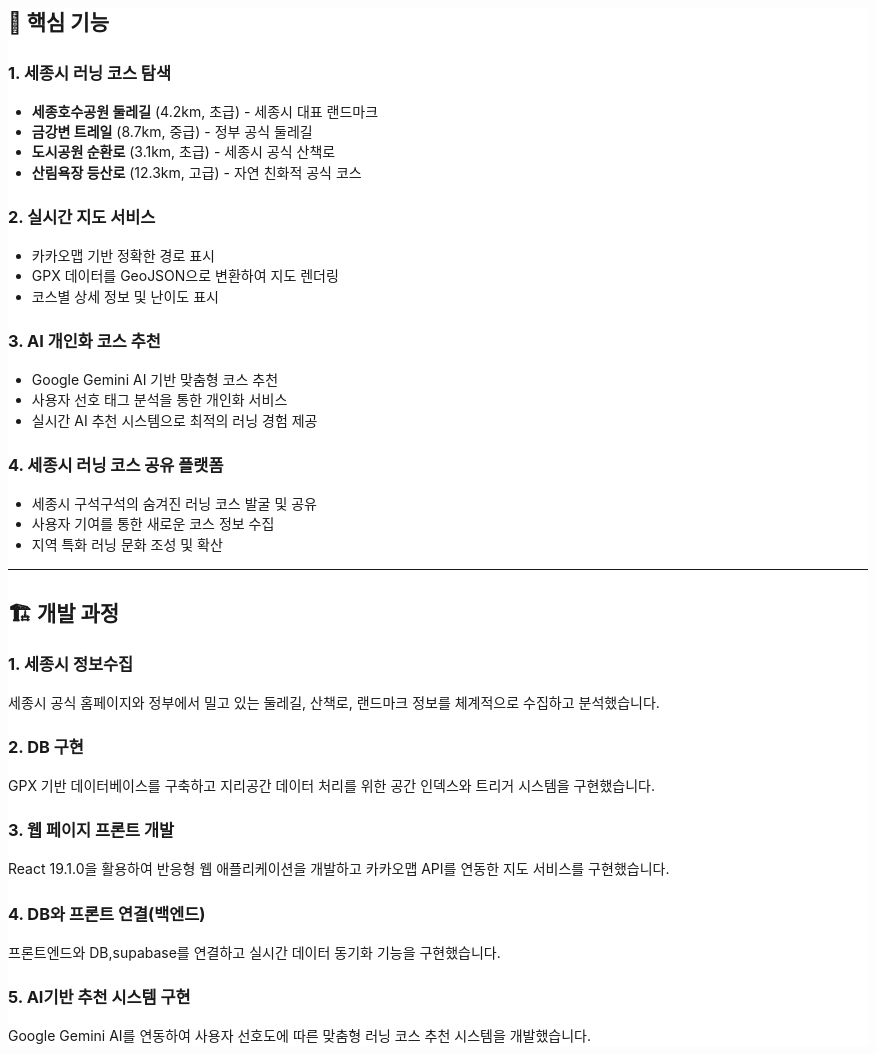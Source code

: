 
## 🌟 핵심 기능

### 1. 세종시 러닝 코스 탐색

-   **세종호수공원 둘레길** (4.2km, 초급) - 세종시 대표 랜드마크
-   **금강변 트레일** (8.7km, 중급) - 정부 공식 둘레길
-   **도시공원 순환로** (3.1km, 초급) - 세종시 공식 산책로
-   **산림욕장 등산로** (12.3km, 고급) - 자연 친화적 공식 코스

### 2. 실시간 지도 서비스

-   카카오맵 기반 정확한 경로 표시
-   GPX 데이터를 GeoJSON으로 변환하여 지도 렌더링
-   코스별 상세 정보 및 난이도 표시

### 3. AI 개인화 코스 추천

-   Google Gemini AI 기반 맞춤형 코스 추천
-   사용자 선호 태그 분석을 통한 개인화 서비스
-   실시간 AI 추천 시스템으로 최적의 러닝 경험 제공

### 4. 세종시 러닝 코스 공유 플랫폼

-   세종시 구석구석의 숨겨진 러닝 코스 발굴 및 공유
-   사용자 기여를 통한 새로운 코스 정보 수집
-   지역 특화 러닝 문화 조성 및 확산

---

## 🏗️ 개발 과정

### 1. 세종시 정보수집

세종시 공식 홈페이지와 정부에서 밀고 있는 둘레길, 산책로, 랜드마크 정보를 체계적으로 수집하고 분석했습니다.

### 2. DB 구현

GPX 기반 데이터베이스를 구축하고 지리공간 데이터 처리를 위한 공간 인덱스와 트리거 시스템을 구현했습니다.

### 3. 웹 페이지 프론트 개발

React 19.1.0을 활용하여 반응형 웹 애플리케이션을 개발하고 카카오맵 API를 연동한 지도 서비스를 구현했습니다.

### 4. DB와 프론트 연결(백엔드)

프론트엔드와 DB,supabase를 연결하고 실시간 데이터 동기화 기능을 구현했습니다.

### 5. AI기반 추천 시스템 구현

Google Gemini AI를 연동하여 사용자 선호도에 따른 맞춤형 러닝 코스 추천 시스템을 개발했습니다.

